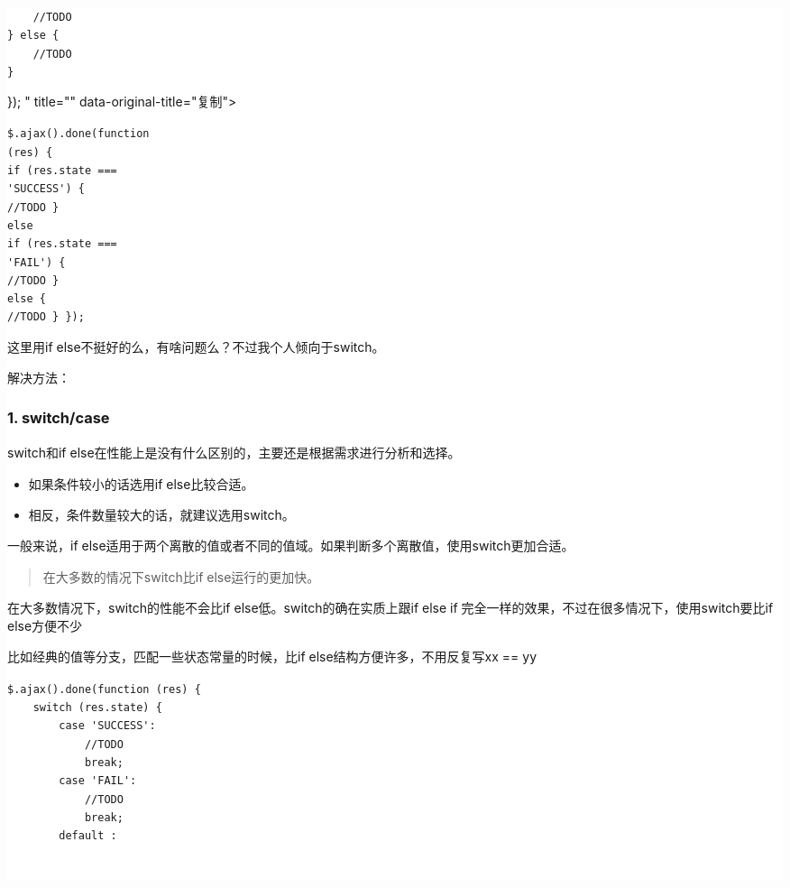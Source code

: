         //TODO
    } else {
        //TODO
    }
});
" title="" data-original-title="复制"></span>
      <span type="button" class="saveToNote code-tool" data-toggle="tooltip" data-placement="top" title="" data-original-title="放进笔记"></span>
      </div>
      </div><pre class="hljs javascript"><code>$.ajax().done(<span class="hljs-function"><span class="hljs-keyword">function</span> (<span class="hljs-params">res</span>) </span>{
    <span class="hljs-keyword">if</span> (res.state === <span class="hljs-string">'SUCCESS'</span>) {
        <span class="hljs-comment">//TODO</span>
    } <span class="hljs-keyword">else</span> <span class="hljs-keyword">if</span> (res.state === <span class="hljs-string">'FAIL'</span>) {
        <span class="hljs-comment">//TODO</span>
    } <span class="hljs-keyword">else</span> {
        <span class="hljs-comment">//TODO</span>
    }
});
</code></pre>
<p>这里用if else不挺好的么，有啥问题么？不过我个人倾向于switch。</p>
<p>解决方法：</p>
<h3 id="articleHeader7">1. switch/case</h3>
<p>switch和if else在性能上是没有什么区别的，主要还是根据需求进行分析和选择。</p>
<ul>
<li><p>如果条件较小的话选用if else比较合适。</p></li>
<li><p>相反，条件数量较大的话，就建议选用switch。</p></li>
</ul>
<p>一般来说，if else适用于两个离散的值或者不同的值域。如果判断多个离散值，使用switch更加合适。</p>
<blockquote><p>在大多数的情况下switch比if else运行的更加快。</p></blockquote>
<p>在大多数情况下，switch的性能不会比if else低。switch的确在实质上跟if else if 完全一样的效果，不过在很多情况下，使用switch要比if else方便不少</p>
<p>比如经典的值等分支，匹配一些状态常量的时候，比if else结构方便许多，不用反复写xx == yy</p>
<div class="widget-codetool" style="display:none;">
      <div class="widget-codetool--inner">
      <span class="selectCode code-tool" data-toggle="tooltip" data-placement="top" title="" data-original-title="全选"></span>
      <span type="button" class="copyCode code-tool" data-toggle="tooltip" data-placement="top" data-clipboard-text="$.ajax().done(function (res) {
    switch (res.state) {
        case 'SUCCESS':
            //TODO
            break;
        case 'FAIL':
            //TODO
            break;
        default :
            //TODO
    }
});
" title="" data-original-title="复制"></span>
      <span type="button" class="saveToNote code-tool" data-toggle="tooltip" data-placement="top" title="" data-original-title="放进笔记"></span>
      </div>
      </div><pre class="hljs javascript"><code>$.ajax().done(<span class="hljs-function"><span class="hljs-keyword">function</span> (<span class="hljs-params">res</span>) </span>{
    <span class="hljs-keyword">switch</span> (res.state) {
        <span class="hljs-keyword">case</span> <span class="hljs-string">'SUCCESS'</span>:
            <span class="hljs-comment">//TODO</span>
            <span class="hljs-keyword">break</span>;
        <span class="hljs-keyword">case</span> <span class="hljs-string">'FAIL'</span>:
            <span class="hljs-comment">//TODO</span>
            <span class="hljs-keyword">break</span>;
        <span class="hljs-keyword">default</span> :